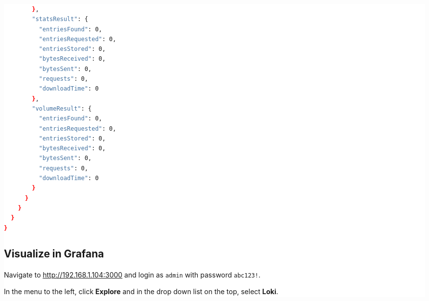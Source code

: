 ```bash
        },
        "statsResult": {
          "entriesFound": 0,
          "entriesRequested": 0,
          "entriesStored": 0,
          "bytesReceived": 0,
          "bytesSent": 0,
          "requests": 0,
          "downloadTime": 0
        },
        "volumeResult": {
          "entriesFound": 0,
          "entriesRequested": 0,
          "entriesStored": 0,
          "bytesReceived": 0,
          "bytesSent": 0,
          "requests": 0,
          "downloadTime": 0
        }
      }
    }
  }
}
```

## Visualize in Grafana

Navigate to <http://192.168.1.104:3000> and login as `admin` with password `abc123!`.

In the menu to the left, click **Explore** and in the drop down list on the top, select **Loki**.
